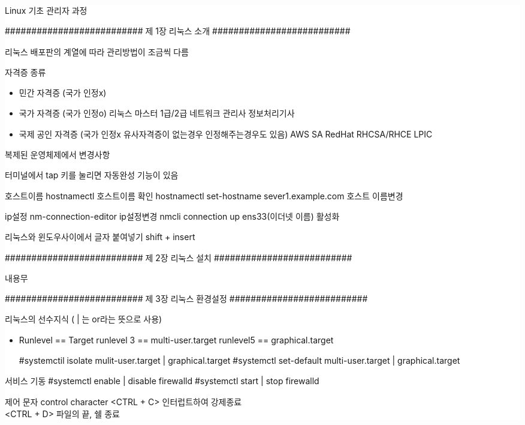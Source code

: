 Linux 기초 관리자 과정

##########################
제 1장 리눅스 소개
##########################

리눅스 배포판의 계열에 따라 관리방법이 조금씩 다름

자격증 종류
* 민간 자격증 (국가 인정x)

* 국가 자격증 (국가 인정o)
	리눅스 마스터 1급/2급
	네트워크 관리사
	정보처리기사

* 국제 공인 자격증 (국가 인정x 유사자격증이 없는경우 인정해주는경우도 있음)
	AWS SA
	RedHat RHCSA/RHCE
	LPIC

복제된 운영체제에서 변경사항

터미널에서 tap 키를 눌리면 자동완성 기능이 있음

호스트이름
	hostnamectl  호스트이름 확인
	hostnamectl set-hostname sever1.example.com 호스트 이름변경

ip설정
	nm-connection-editor ip설정변경
	nmcli connection up ens33(이더넷 이름) 활성화


리눅스와 윈도우사이에서 글자 붙여넣기 shift + insert

##########################
제 2장 리눅스 설치
##########################

내용무

##########################
제 3장 리눅스 환경설정
##########################

리눅스의 선수지식  (   | 는  or라는 뜻으로 사용)
* Runlevel == Target
	runlevel 3 == multi-user.target
	runlevel5 == graphical.target

	#systemctil isolate mulit-user.target | graphical.target
	#systemctl set-default multi-user.target | graphical.target

서비스 기동
	#systemctl enable | disable firewalld
	#systemctl start | stop firewalld

제어 문자 control character
	<CTRL + C> 인터럽트하여 강제종료   
	<CTRL + D> 파일의 끝, 쉘 종료
